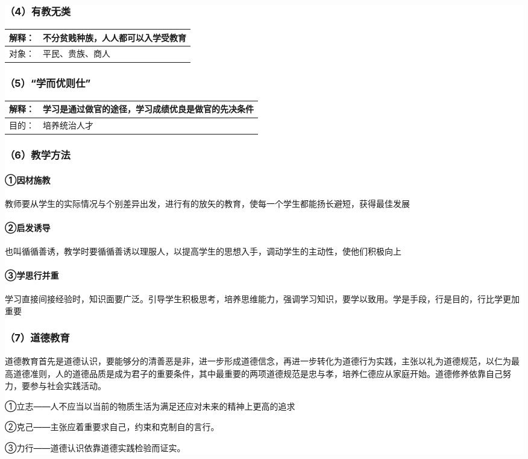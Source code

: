 

### （4）有教无类

| 解释： | 不分贫贱种族，人人都可以入学受教育 |
| ------ | ---------------------------------- |
| 对象： | 平民、贵族、商人                   |



### （5）“学而优则仕”

| 解释： | 学习是通过做官的途径，学习成绩优良是做官的先决条件 |
| ------ | -------------------------------------------------- |
| 目的： | 培养统治人才                                       |



### （6）教学方法



#### ①因材施教



教师要从学生的实际情况与个别差异出发，进行有的放矢的教育，使每一个学生都能扬长避短，获得最佳发展



#### ②启发诱导



也叫循循善诱，教学时要循循善诱以理服人，以提高学生的思想入手，调动学生的主动性，使他们积极向上



#### ③学思行并重



学习直接间接经验时，知识面要广泛。引导学生积极思考，培养思维能力，强调学习知识，要学以致用。学是手段，行是目的，行比学更加重要



### （7）道德教育



道德教育首先是道德认识，要能够分的清善恶是非，进一步形成道德信念，再进一步转化为道德行为实践，主张以礼为道德规范，以仁为最高道德准则，人的道德品质是成为君子的重要条件，其中最重要的两项道德规范是忠与孝，培养仁德应从家庭开始。道德修养依靠自己努力，要参与社会实践活动。



①立志——人不应当以当前的物质生活为满足还应对未来的精神上更高的追求



②克己——主张应着重要求自己，约束和克制自的言行。



③力行——道德认识依靠道德实践检验而证实。

